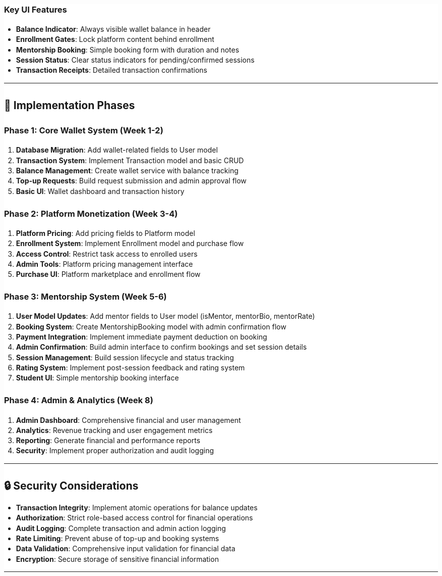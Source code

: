 ### Key UI Features
- **Balance Indicator**: Always visible wallet balance in header
- **Enrollment Gates**: Lock platform content behind enrollment
- **Mentorship Booking**: Simple booking form with duration and notes
- **Session Status**: Clear status indicators for pending/confirmed sessions
- **Transaction Receipts**: Detailed transaction confirmations

---

## 🚀 Implementation Phases

### Phase 1: Core Wallet System (Week 1-2)
1. **Database Migration**: Add wallet-related fields to User model
2. **Transaction System**: Implement Transaction model and basic CRUD
3. **Balance Management**: Create wallet service with balance tracking
4. **Top-up Requests**: Build request submission and admin approval flow
5. **Basic UI**: Wallet dashboard and transaction history

### Phase 2: Platform Monetization (Week 3-4)
1. **Platform Pricing**: Add pricing fields to Platform model
2. **Enrollment System**: Implement Enrollment model and purchase flow
3. **Access Control**: Restrict task access to enrolled users
4. **Admin Tools**: Platform pricing management interface
5. **Purchase UI**: Platform marketplace and enrollment flow

### Phase 3: Mentorship System (Week 5-6)
1. **User Model Updates**: Add mentor fields to User model (isMentor, mentorBio, mentorRate)
2. **Booking System**: Create MentorshipBooking model with admin confirmation flow
3. **Payment Integration**: Implement immediate payment deduction on booking
4. **Admin Confirmation**: Build admin interface to confirm bookings and set session details
5. **Session Management**: Build session lifecycle and status tracking
6. **Rating System**: Implement post-session feedback and rating system
7. **Student UI**: Simple mentorship booking interface

### Phase 4: Admin & Analytics (Week 8)
1. **Admin Dashboard**: Comprehensive financial and user management
2. **Analytics**: Revenue tracking and user engagement metrics
3. **Reporting**: Generate financial and performance reports
4. **Security**: Implement proper authorization and audit logging

---

## 🔒 Security Considerations

- **Transaction Integrity**: Implement atomic operations for balance updates
- **Authorization**: Strict role-based access control for financial operations
- **Audit Logging**: Complete transaction and admin action logging
- **Rate Limiting**: Prevent abuse of top-up and booking systems
- **Data Validation**: Comprehensive input validation for financial data
- **Encryption**: Secure storage of sensitive financial information

---